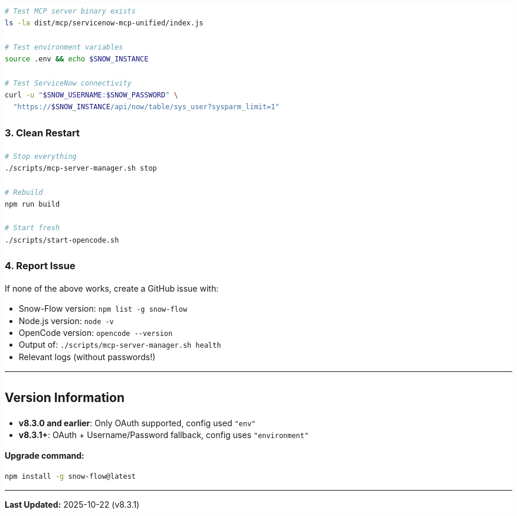 ```bash
# Test MCP server binary exists
ls -la dist/mcp/servicenow-mcp-unified/index.js

# Test environment variables
source .env && echo $SNOW_INSTANCE

# Test ServiceNow connectivity
curl -u "$SNOW_USERNAME:$SNOW_PASSWORD" \
  "https://$SNOW_INSTANCE/api/now/table/sys_user?sysparm_limit=1"
```

### 3. Clean Restart

```bash
# Stop everything
./scripts/mcp-server-manager.sh stop

# Rebuild
npm run build

# Start fresh
./scripts/start-opencode.sh
```

### 4. Report Issue

If none of the above works, create a GitHub issue with:

- Snow-Flow version: `npm list -g snow-flow`
- Node.js version: `node -v`
- OpenCode version: `opencode --version`
- Output of: `./scripts/mcp-server-manager.sh health`
- Relevant logs (without passwords!)

---

## Version Information

- **v8.3.0 and earlier**: Only OAuth supported, config used `"env"`
- **v8.3.1+**: OAuth + Username/Password fallback, config uses `"environment"`

**Upgrade command:**
```bash
npm install -g snow-flow@latest
```

---

**Last Updated:** 2025-10-22 (v8.3.1)
